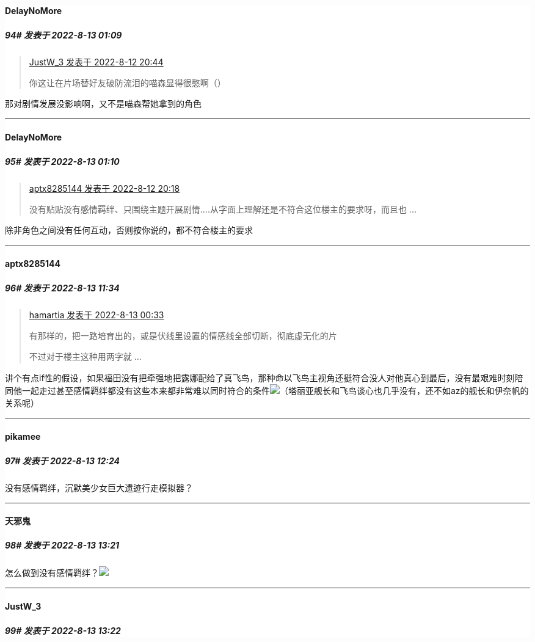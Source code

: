 ####  DelayNoMore  
##### 94#       发表于 2022-8-13 01:09

<blockquote><a href="httphttps://bbs.saraba1st.com/2b/forum.php?mod=redirect&amp;goto=findpost&amp;pid=57039191&amp;ptid=2086394" target="_blank">JustW_3 发表于 2022-8-12 20:44</a>

你这让在片场替好友破防流泪的喵森显得很憨啊（）</blockquote>
那对剧情发展没影响啊，又不是喵森帮她拿到的角色

*****

####  DelayNoMore  
##### 95#       发表于 2022-8-13 01:10

<blockquote><a href="httphttps://bbs.saraba1st.com/2b/forum.php?mod=redirect&amp;goto=findpost&amp;pid=57038727&amp;ptid=2086394" target="_blank">aptx8285144 发表于 2022-8-12 20:18</a>

没有贴贴没有感情羁绊、只围绕主题开展剧情....从字面上理解还是不符合这位楼主的要求呀，而且也 ...</blockquote>
除非角色之间没有任何互动，否则按你说的，都不符合楼主的要求



*****

####  aptx8285144  
##### 96#       发表于 2022-8-13 11:34

<blockquote><a href="httphttps://bbs.saraba1st.com/2b/forum.php?mod=redirect&amp;goto=findpost&amp;pid=57042149&amp;ptid=2086394" target="_blank">hamartia 发表于 2022-8-13 00:33</a>

有那样的，把一路培育出的，或是伏线里设置的情感线全部切断，彻底虚无化的片

不过对于楼主这种用两字就 ...</blockquote>
讲个有点if性的假设，如果福田没有把牵强地把露娜配给了真飞鸟，那种命以飞鸟主视角还挺符合没人对他真心到最后，没有最艰难时刻陪同他一起走过甚至感情羁绊都没有这些本来都非常难以同时符合的条件<img src="https://static.saraba1st.com/image/smiley/face2017/068.png" referrerpolicy="no-referrer">（塔丽亚舰长和飞鸟谈心也几乎没有，还不如az的舰长和伊奈帆的关系呢）



*****

####  pikamee  
##### 97#       发表于 2022-8-13 12:24

没有感情羁绊，沉默美少女巨大遗迹行走模拟器？



*****

####  天邪鬼  
##### 98#       发表于 2022-8-13 13:21

怎么做到没有感情羁绊？<img src="https://p.sda1.dev/6/3ddb3fa517e701d89320f591eab1366c/701385709ED3FED347E66569525AF1AD.jpg" referrerpolicy="no-referrer">

*****

####  JustW_3  
##### 99#       发表于 2022-8-13 13:22
